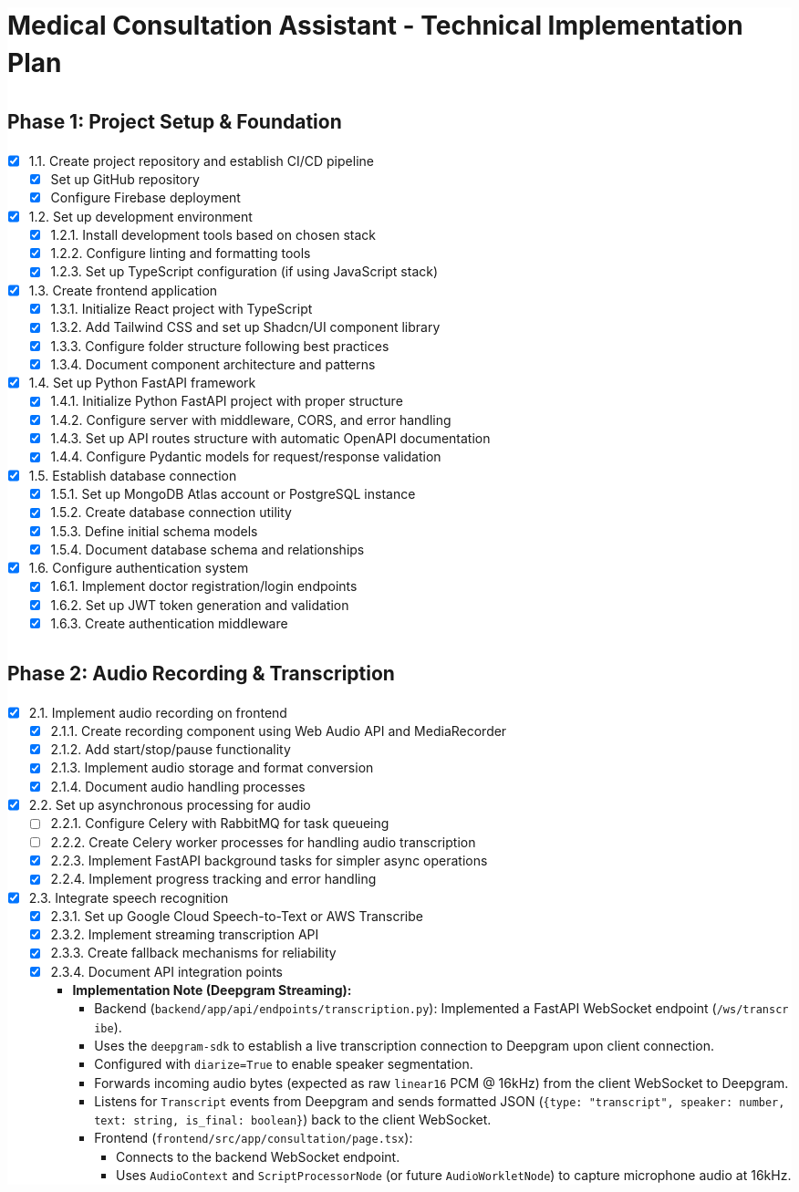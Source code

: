 # Medical Consultation Assistant - Technical Implementation Plan

## Phase 1: Project Setup & Foundation
- [x] 1.1. Create project repository and establish CI/CD pipeline
  - [x] Set up GitHub repository
  - [x] Configure Firebase deployment
- [x] 1.2. Set up development environment
   - [x] 1.2.1. Install development tools based on chosen stack
   - [x] 1.2.2. Configure linting and formatting tools
   - [x] 1.2.3. Set up TypeScript configuration (if using JavaScript stack)
- [x] 1.3. Create frontend application
   - [x] 1.3.1. Initialize React project with TypeScript
   - [x] 1.3.2. Add Tailwind CSS and set up Shadcn/UI component library
   - [x] 1.3.3. Configure folder structure following best practices
   - [x] 1.3.4. Document component architecture and patterns
- [x] 1.4. Set up Python FastAPI framework
   - [x] 1.4.1. Initialize Python FastAPI project with proper structure
   - [x] 1.4.2. Configure server with middleware, CORS, and error handling
   - [x] 1.4.3. Set up API routes structure with automatic OpenAPI documentation
   - [x] 1.4.4. Configure Pydantic models for request/response validation
- [x] 1.5. Establish database connection
   - [x] 1.5.1. Set up MongoDB Atlas account or PostgreSQL instance
   - [x] 1.5.2. Create database connection utility
   - [x] 1.5.3. Define initial schema models
   - [x] 1.5.4. Document database schema and relationships
- [x] 1.6. Configure authentication system
   - [x] 1.6.1. Implement doctor registration/login endpoints
   - [x] 1.6.2. Set up JWT token generation and validation
   - [x] 1.6.3. Create authentication middleware

## Phase 2: Audio Recording & Transcription
- [x] 2.1. Implement audio recording on frontend
   - [x] 2.1.1. Create recording component using Web Audio API and MediaRecorder
   - [x] 2.1.2. Add start/stop/pause functionality
   - [x] 2.1.3. Implement audio storage and format conversion
   - [x] 2.1.4. Document audio handling processes
- [x] 2.2. Set up asynchronous processing for audio
   - [ ] 2.2.1. Configure Celery with RabbitMQ for task queueing
   - [ ] 2.2.2. Create Celery worker processes for handling audio transcription
   - [x] 2.2.3. Implement FastAPI background tasks for simpler async operations
   - [x] 2.2.4. Implement progress tracking and error handling
- [x] 2.3. Integrate speech recognition
   - [x] 2.3.1. Set up Google Cloud Speech-to-Text or AWS Transcribe
   - [x] 2.3.2. Implement streaming transcription API
   - [x] 2.3.3. Create fallback mechanisms for reliability
   - [x] 2.3.4. Document API integration points
     - **Implementation Note (Deepgram Streaming):**
       - Backend (`backend/app/api/endpoints/transcription.py`): Implemented a FastAPI WebSocket endpoint (`/ws/transcribe`).
       - Uses the `deepgram-sdk` to establish a live transcription connection to Deepgram upon client connection.
       - Configured with `diarize=True` to enable speaker segmentation.
       - Forwards incoming audio bytes (expected as raw `linear16` PCM @ 16kHz) from the client WebSocket to Deepgram.
       - Listens for `Transcript` events from Deepgram and sends formatted JSON (`{type: "transcript", speaker: number, text: string, is_final: boolean}`) back to the client WebSocket.
       - Frontend (`frontend/src/app/consultation/page.tsx`):
         - Connects to the backend WebSocket endpoint.
         - Uses `AudioContext` and `ScriptProcessorNode` (or future `AudioWorkletNode`) to capture microphone audio at 16kHz.